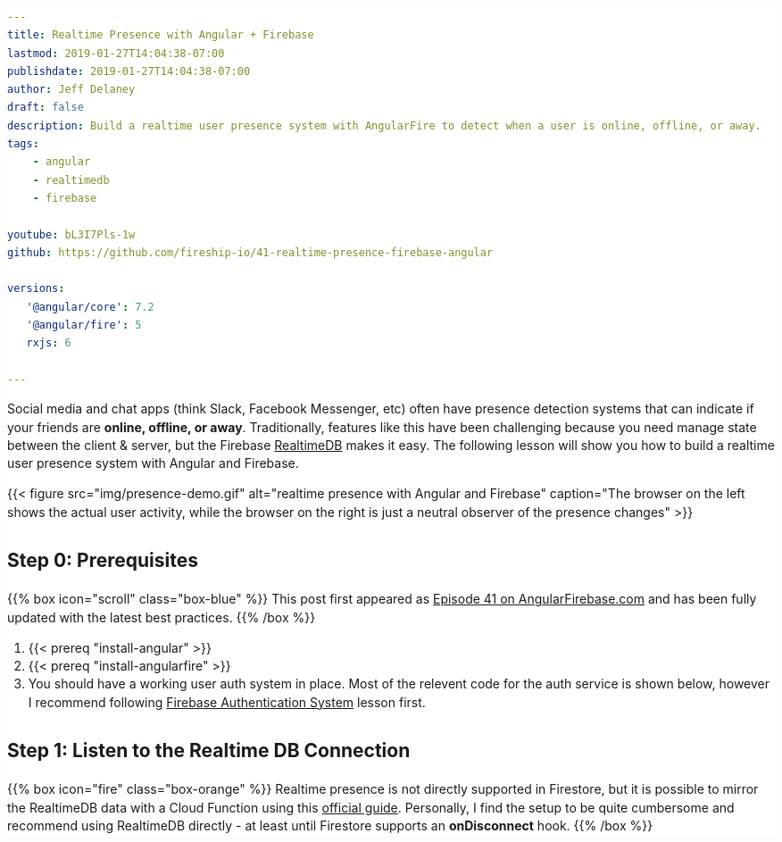 ```yaml
---
title: Realtime Presence with Angular + Firebase
lastmod: 2019-01-27T14:04:38-07:00
publishdate: 2019-01-27T14:04:38-07:00
author: Jeff Delaney
draft: false
description: Build a realtime user presence system with AngularFire to detect when a user is online, offline, or away. 
tags: 
    - angular
    - realtimedb
    - firebase

youtube: bL3I7Pls-1w
github: https://github.com/fireship-io/41-realtime-presence-firebase-angular

versions:
   '@angular/core': 7.2
   '@angular/fire': 5
   rxjs: 6

---
```


Social media and chat apps (think Slack, Facebook Messenger, etc) often have presence detection systems that can indicate if your friends are **online, offline, or away**. Traditionally, features like this have been challenging because you need manage state between the client & server, but the Firebase [RealtimeDB](https://firebase.google.com/docs/database/) makes it easy. The following lesson will show you how to build a realtime user presence system with Angular and Firebase.

{{< figure src="img/presence-demo.gif" alt="realtime presence with Angular and Firebase" caption="The browser on the left shows the actual user activity, while the browser on the right is just a neutral observer of the presence changes" >}}


## Step 0: Prerequisites

{{% box icon="scroll" class="box-blue" %}}
This post first appeared as [Episode 41 on AngularFirebase.com](https://angularfirebase.com/lessons/user-presenece-system-in-realtime/) and has been fully updated with the latest best practices. 
{{% /box %}}


1. {{< prereq "install-angular" >}}
1. {{< prereq "install-angularfire" >}}
1. You should have a working user auth system in place. Most of the relevent code for the auth service is shown below, however I recommend following [Firebase Authentication System](https://fireship.io/lessons/angularfire-google-oauth/) lesson first. 

## Step 1: Listen to the Realtime DB Connection

{{% box icon="fire" class="box-orange" %}}
Realtime presence is not directly supported in Firestore, but it is possible to mirror the RealtimeDB data with a Cloud Function using this [official guide](https://firebase.google.com/docs/firestore/solutions/presence). Personally, I find the setup to be quite cumbersome and recommend using RealtimeDB directly - at least until Firestore supports an **onDisconnect** hook.
{{% /box %}}
